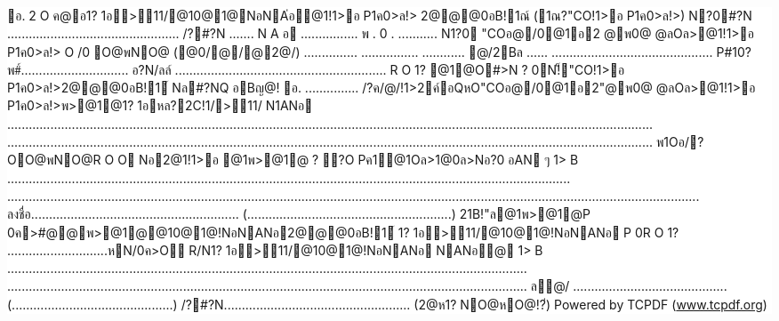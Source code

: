 อ. 2 O ค@อ1? 1อ>11/@10@1@NอNA่อ@1!1>อ P1ค0>ล!> 2@@@0อB!1ณ์ (1ณ?"CO!1>อ P1ค0>ล!>) N?0#?N ................................................ /?#?N ....... N A อ ................ พ . 0 . ........... N1?0 "COอ@/0@1อ2 @พ0@ @ลOล>@1!1>อ P1ค0>ล!> O /0 O@พNO@ (@0/@/@2@/) ............... ................ ............ @/2Bล ...... ............................................. P#10?พ#์.............................. อ?N/ลล์ ........................................................... R O 1? @1@O#>N ? 0N!็"CO!1>อ P1ค0>ล!>2@@@0อB!1์ Nล#?NQ อBญ@! อ. ............... /?ค/@/!1>2ค์อQหO"COอ@/0@1อ2"@พ0@ @ลOล>@1!1>อ P1ค0>ล!>พ>@1@1? 1อหล?2C!1/>11/ N1ANอ .................................................................................................................................................................................... .................................................................................................................................................................................... พ1Oอ/?OO@พNO@R O O Nอ2@1!1>อ @1พ>@1@ ? ?O Pค1@1Oล>1@0ล>Nอ?0 อAN ๆ 1> B ............................................................................................................................................................. ................................................................................................................................................................................................. ลงชื่อ.......................................................... (.........................................................) 21B!"ล@1พ>@1@P 0ค>#@@พ>@1@@10@1@!NอNANอ2@@@0อB!1์ 1? 1อ>11/@10@1@!NอNANอ P 0R O 1? ............................หN/0ค>O R/N1? 1อ>11/@10@1@!NอNANอ NANอ@ 1> B ................................................................................................................................................. ................................................................................................................................................. ล@/ ........................................... (.............................................) /?#?N.................................................... (2@ห1? NO@หO@!?่) Powered by TCPDF (www.tcpdf.org)
